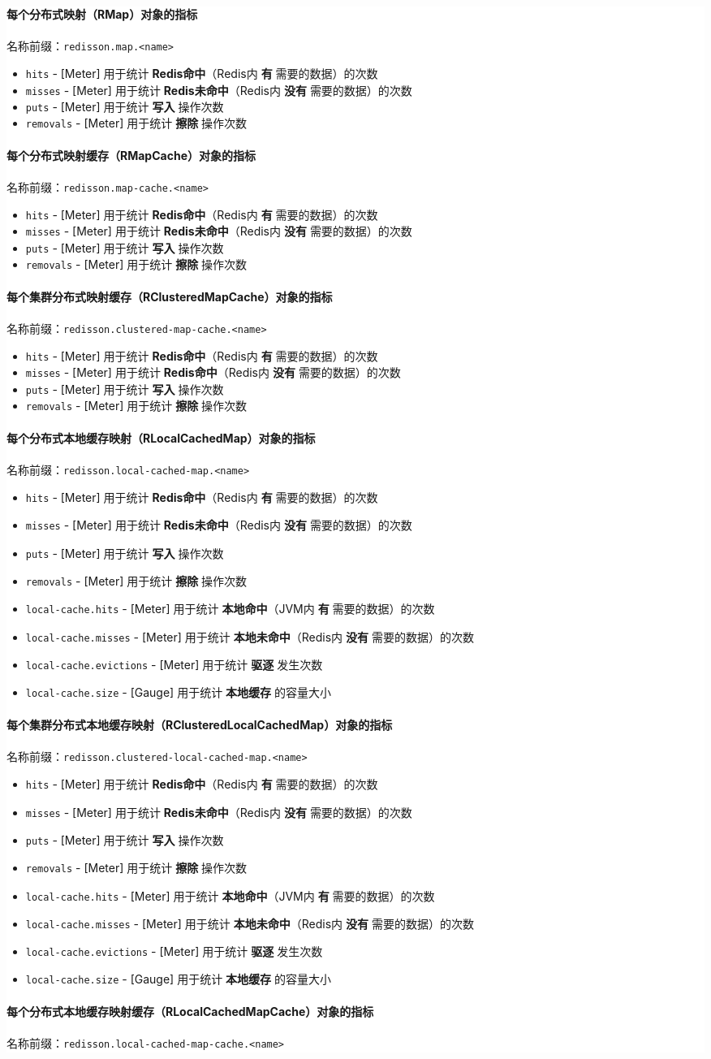 #### 每个分布式映射（RMap）对象的指标
名称前缀：`redisson.map.<name>`

* `hits` - [Meter] 用于统计 **Redis命中**（Redis内 **有** 需要的数据）的次数
* `misses` - [Meter] 用于统计 **Redis未命中**（Redis内 **没有** 需要的数据）的次数
* `puts` - [Meter] 用于统计 **写入** 操作次数
* `removals` - [Meter] 用于统计 **擦除** 操作次数

#### 每个分布式映射缓存（RMapCache）对象的指标
名称前缀：`redisson.map-cache.<name>`

* `hits` - [Meter] 用于统计 **Redis命中**（Redis内 **有** 需要的数据）的次数  
* `misses` - [Meter] 用于统计 **Redis未命中**（Redis内 **没有** 需要的数据）的次数  
* `puts` - [Meter] 用于统计 **写入** 操作次数  
* `removals` - [Meter] 用于统计 **擦除** 操作次数  


#### 每个集群分布式映射缓存（RClusteredMapCache）对象的指标
名称前缀：`redisson.clustered-map-cache.<name>`

* `hits` - [Meter] 用于统计 **Redis命中**（Redis内 **有** 需要的数据）的次数  
* `misses` - [Meter] 用于统计 **Redis命中**（Redis内 **没有** 需要的数据）的次数  
* `puts` - [Meter] 用于统计 **写入** 操作次数  
* `removals` - [Meter] 用于统计 **擦除** 操作次数   


#### 每个分布式本地缓存映射（RLocalCachedMap）对象的指标
名称前缀：`redisson.local-cached-map.<name>`

* `hits` - [Meter] 用于统计 **Redis命中**（Redis内 **有** 需要的数据）的次数  
* `misses` - [Meter] 用于统计 **Redis未命中**（Redis内 **没有** 需要的数据）的次数  
* `puts` - [Meter] 用于统计 **写入** 操作次数  
* `removals` - [Meter] 用于统计 **擦除** 操作次数   

* `local-cache.hits` - [Meter] 用于统计 **本地命中**（JVM内 **有** 需要的数据）的次数  
* `local-cache.misses` - [Meter] 用于统计 **本地未命中**（Redis内 **没有** 需要的数据）的次数  
* `local-cache.evictions` - [Meter] 用于统计 **驱逐** 发生次数  
* `local-cache.size` - [Gauge] 用于统计 **本地缓存** 的容量大小  

#### 每个集群分布式本地缓存映射（RClusteredLocalCachedMap）对象的指标
名称前缀：`redisson.clustered-local-cached-map.<name>`

* `hits` - [Meter] 用于统计 **Redis命中**（Redis内 **有** 需要的数据）的次数  
* `misses` - [Meter] 用于统计 **Redis未命中**（Redis内 **没有** 需要的数据）的次数  
* `puts` - [Meter] 用于统计 **写入** 操作次数  
* `removals` - [Meter] 用于统计 **擦除** 操作次数   

* `local-cache.hits` - [Meter] 用于统计 **本地命中**（JVM内 **有** 需要的数据）的次数  
* `local-cache.misses` - [Meter] 用于统计 **本地未命中**（Redis内 **没有** 需要的数据）的次数  
* `local-cache.evictions` - [Meter] 用于统计 **驱逐** 发生次数  
* `local-cache.size` - [Gauge] 用于统计 **本地缓存** 的容量大小  

#### 每个分布式本地缓存映射缓存（RLocalCachedMapCache）对象的指标
名称前缀：`redisson.local-cached-map-cache.<name>`

